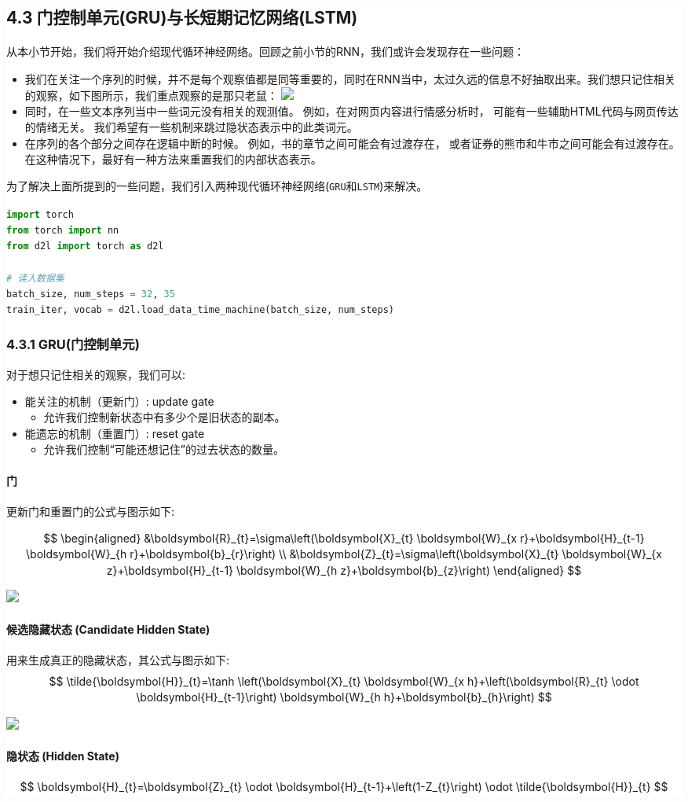 ## 4.3 门控制单元(GRU)与长短期记忆网络(LSTM)

从本小节开始，我们将开始介绍现代循环神经网络。回顾之前小节的RNN，我们或许会发现存在一些问题：
* 我们在关注一个序列的时候，并不是每个观察值都是同等重要的，同时在RNN当中，太过久远的信息不好抽取出来。我们想只记住相关的观察，如下图所示，我们重点观察的是那只老鼠：
![](https://s2.loli.net/2022/02/07/eFQXAjbTf1PI7v8.png)
* 同时，在一些文本序列当中一些词元没有相关的观测值。 例如，在对网页内容进行情感分析时， 可能有一些辅助HTML代码与网页传达的情绪无关。 我们希望有一些机制来跳过隐状态表示中的此类词元。
* 在序列的各个部分之间存在逻辑中断的时候。 例如，书的章节之间可能会有过渡存在， 或者证券的熊市和牛市之间可能会有过渡存在。 在这种情况下，最好有一种方法来重置我们的内部状态表示。

为了解决上面所提到的一些问题，我们引入两种现代循环神经网络(`GRU`和`LSTM`)来解决。

```python
import torch
from torch import nn
from d2l import torch as d2l

# 读入数据集
batch_size, num_steps = 32, 35
train_iter, vocab = d2l.load_data_time_machine(batch_size, num_steps)
```

### 4.3.1 GRU(门控制单元)
对于想只记住相关的观察，我们可以:
* 能关注的机制（更新门）: update gate
    * 允许我们控制新状态中有多少个是旧状态的副本。
* 能遗忘的机制（重置门）: reset gate
    * 允许我们控制“可能还想记住”的过去状态的数量。

#### 门
更新门和重置门的公式与图示如下:

$$
\begin{aligned}
&\boldsymbol{R}_{t}=\sigma\left(\boldsymbol{X}_{t} \boldsymbol{W}_{x r}+\boldsymbol{H}_{t-1} \boldsymbol{W}_{h r}+\boldsymbol{b}_{r}\right) \\
&\boldsymbol{Z}_{t}=\sigma\left(\boldsymbol{X}_{t} \boldsymbol{W}_{x z}+\boldsymbol{H}_{t-1} \boldsymbol{W}_{h z}+\boldsymbol{b}_{z}\right)
\end{aligned}
$$

![](https://zh-v2.d2l.ai/_images/gru-1.svg)

#### 候选隐藏状态 (Candidate Hidden State)
用来生成真正的隐藏状态，其公式与图示如下:
$$
\tilde{\boldsymbol{H}}_{t}=\tanh \left(\boldsymbol{X}_{t} \boldsymbol{W}_{x h}+\left(\boldsymbol{R}_{t} \odot \boldsymbol{H}_{t-1}\right) \boldsymbol{W}_{h h}+\boldsymbol{b}_{h}\right)
$$

![](https://zh-v2.d2l.ai/_images/gru-2.svg)


#### 隐状态 (Hidden State)
$$
\boldsymbol{H}_{t}=\boldsymbol{Z}_{t} \odot \boldsymbol{H}_{t-1}+\left(1-Z_{t}\right) \odot \tilde{\boldsymbol{H}}_{t}
$$
